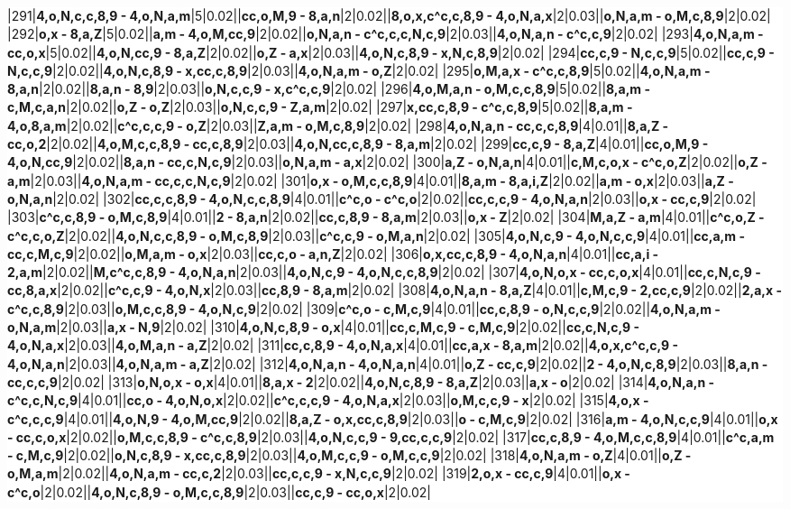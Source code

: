 |291|**4,o,N,c,c,8,9 - 4,o,N,a,m**|5|0.02||**cc,o,M,9 - 8,a,n**|2|0.02||**8,o,x,c^c,c,8,9 - 4,o,N,a,x**|2|0.03||**o,N,a,m - o,M,c,8,9**|2|0.02|
|292|**o,x - 8,a,Z**|5|0.02||**a,m - 4,o,M,cc,9**|2|0.02||**o,N,a,n - c^c,c,c,N,c,9**|2|0.03||**4,o,N,a,n - c^c,c,9**|2|0.02|
|293|**4,o,N,a,m - cc,o,x**|5|0.02||**4,o,N,cc,9 - 8,a,Z**|2|0.02||**o,Z - a,x**|2|0.03||**4,o,N,c,8,9 - x,N,c,8,9**|2|0.02|
|294|**cc,c,9 - N,c,c,9**|5|0.02||**cc,c,9 - N,c,c,9**|2|0.02||**4,o,N,c,8,9 - x,cc,c,8,9**|2|0.03||**4,o,N,a,m - o,Z**|2|0.02|
|295|**o,M,a,x - c^c,c,8,9**|5|0.02||**4,o,N,a,m - 8,a,n**|2|0.02||**8,a,n - 8,9**|2|0.03||**o,N,c,c,9 - x,c^c,c,9**|2|0.02|
|296|**4,o,M,a,n - o,M,c,c,8,9**|5|0.02||**8,a,m - c,M,c,a,n**|2|0.02||**o,Z - o,Z**|2|0.03||**o,N,c,c,9 - Z,a,m**|2|0.02|
|297|**x,cc,c,8,9 - c^c,c,8,9**|5|0.02||**8,a,m - 4,o,8,a,m**|2|0.02||**c^c,c,c,9 - o,Z**|2|0.03||**Z,a,m - o,M,c,8,9**|2|0.02|
|298|**4,o,N,a,n - cc,c,c,8,9**|4|0.01||**8,a,Z - cc,o,2**|2|0.02||**4,o,M,c,c,8,9 - cc,c,8,9**|2|0.03||**4,o,N,cc,c,8,9 - 8,a,m**|2|0.02|
|299|**cc,c,9 - 8,a,Z**|4|0.01||**cc,o,M,9 - 4,o,N,cc,9**|2|0.02||**8,a,n - cc,c,N,c,9**|2|0.03||**o,N,a,m - a,x**|2|0.02|
|300|**a,Z - o,N,a,n**|4|0.01||**c,M,c,o,x - c^c,o,Z**|2|0.02||**o,Z - a,m**|2|0.03||**4,o,N,a,m - cc,c,c,N,c,9**|2|0.02|
|301|**o,x - o,M,c,c,8,9**|4|0.01||**8,a,m - 8,a,i,Z**|2|0.02||**a,m - o,x**|2|0.03||**a,Z - o,N,a,n**|2|0.02|
|302|**cc,c,c,8,9 - 4,o,N,c,c,8,9**|4|0.01||**c^c,o - c^c,o**|2|0.02||**cc,c,c,9 - 4,o,N,a,n**|2|0.03||**o,x - cc,c,9**|2|0.02|
|303|**c^c,c,8,9 - o,M,c,8,9**|4|0.01||**2 - 8,a,n**|2|0.02||**cc,c,8,9 - 8,a,m**|2|0.03||**o,x - Z**|2|0.02|
|304|**M,a,Z - a,m**|4|0.01||**c^c,o,Z - c^c,c,o,Z**|2|0.02||**4,o,N,c,c,8,9 - o,M,c,8,9**|2|0.03||**c^c,c,9 - o,M,a,n**|2|0.02|
|305|**4,o,N,c,9 - 4,o,N,c,c,9**|4|0.01||**cc,a,m - cc,c,M,c,9**|2|0.02||**o,M,a,m - o,x**|2|0.03||**cc,c,o - a,n,Z**|2|0.02|
|306|**o,x,cc,c,8,9 - 4,o,N,a,n**|4|0.01||**cc,a,i - 2,a,m**|2|0.02||**M,c^c,c,8,9 - 4,o,N,a,n**|2|0.03||**4,o,N,c,9 - 4,o,N,c,c,8,9**|2|0.02|
|307|**4,o,N,o,x - cc,c,o,x**|4|0.01||**cc,c,N,c,9 - cc,8,a,x**|2|0.02||**c^c,c,9 - 4,o,N,x**|2|0.03||**cc,8,9 - 8,a,m**|2|0.02|
|308|**4,o,N,a,n - 8,a,Z**|4|0.01||**c,M,c,9 - 2,cc,c,9**|2|0.02||**2,a,x - c^c,c,8,9**|2|0.03||**o,M,c,c,8,9 - 4,o,N,c,9**|2|0.02|
|309|**c^c,o - c,M,c,9**|4|0.01||**cc,c,8,9 - o,N,c,c,9**|2|0.02||**4,o,N,a,m - o,N,a,m**|2|0.03||**a,x - N,9**|2|0.02|
|310|**4,o,N,c,8,9 - o,x**|4|0.01||**cc,c,M,c,9 - c,M,c,9**|2|0.02||**cc,c,N,c,9 - 4,o,N,a,x**|2|0.03||**4,o,M,a,n - a,Z**|2|0.02|
|311|**cc,c,8,9 - 4,o,N,a,x**|4|0.01||**cc,a,x - 8,a,m**|2|0.02||**4,o,x,c^c,c,9 - 4,o,N,a,n**|2|0.03||**4,o,N,a,m - a,Z**|2|0.02|
|312|**4,o,N,a,n - 4,o,N,a,n**|4|0.01||**o,Z - cc,c,9**|2|0.02||**2 - 4,o,N,c,8,9**|2|0.03||**8,a,n - cc,c,c,9**|2|0.02|
|313|**o,N,o,x - o,x**|4|0.01||**8,a,x - 2**|2|0.02||**4,o,N,c,8,9 - 8,a,Z**|2|0.03||**a,x - o**|2|0.02|
|314|**4,o,N,a,n - c^c,c,N,c,9**|4|0.01||**cc,o - 4,o,N,o,x**|2|0.02||**c^c,c,c,9 - 4,o,N,a,x**|2|0.03||**o,M,c,c,9 - x**|2|0.02|
|315|**4,o,x - c^c,c,c,9**|4|0.01||**4,o,N,9 - 4,o,M,cc,9**|2|0.02||**8,a,Z - o,x,cc,c,8,9**|2|0.03||**o - c,M,c,9**|2|0.02|
|316|**a,m - 4,o,N,c,c,9**|4|0.01||**o,x - cc,c,o,x**|2|0.02||**o,M,c,c,8,9 - c^c,c,8,9**|2|0.03||**4,o,N,c,c,9 - 9,cc,c,c,9**|2|0.02|
|317|**cc,c,8,9 - 4,o,M,c,c,8,9**|4|0.01||**c^c,a,m - c,M,c,9**|2|0.02||**o,N,c,8,9 - x,cc,c,8,9**|2|0.03||**4,o,M,c,c,9 - o,M,c,c,9**|2|0.02|
|318|**4,o,N,a,m - o,Z**|4|0.01||**o,Z - o,M,a,m**|2|0.02||**4,o,N,a,m - cc,c,2**|2|0.03||**cc,c,c,9 - x,N,c,c,9**|2|0.02|
|319|**2,o,x - cc,c,9**|4|0.01||**o,x - c^c,o**|2|0.02||**4,o,N,c,8,9 - o,M,c,c,8,9**|2|0.03||**cc,c,9 - cc,o,x**|2|0.02|
